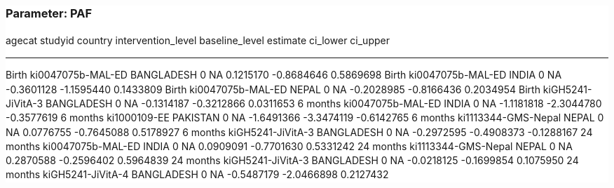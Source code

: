 
### Parameter: PAF


agecat      studyid               country      intervention_level   baseline_level      estimate     ci_lower     ci_upper
----------  --------------------  -----------  -------------------  ---------------  -----------  -----------  -----------
Birth       ki0047075b-MAL-ED     BANGLADESH   0                    NA                 0.1215170   -0.8684646    0.5869698
Birth       ki0047075b-MAL-ED     INDIA        0                    NA                -0.3601128   -1.1595440    0.1433809
Birth       ki0047075b-MAL-ED     NEPAL        0                    NA                -0.2028985   -0.8166436    0.2034954
Birth       kiGH5241-JiVitA-3     BANGLADESH   0                    NA                -0.1314187   -0.3212866    0.0311653
6 months    ki0047075b-MAL-ED     INDIA        0                    NA                -1.1181818   -2.3044780   -0.3577619
6 months    ki1000109-EE          PAKISTAN     0                    NA                -1.6491366   -3.3474119   -0.6142765
6 months    ki1113344-GMS-Nepal   NEPAL        0                    NA                 0.0776755   -0.7645088    0.5178927
6 months    kiGH5241-JiVitA-3     BANGLADESH   0                    NA                -0.2972595   -0.4908373   -0.1288167
24 months   ki0047075b-MAL-ED     INDIA        0                    NA                 0.0909091   -0.7701630    0.5331242
24 months   ki1113344-GMS-Nepal   NEPAL        0                    NA                 0.2870588   -0.2596402    0.5964839
24 months   kiGH5241-JiVitA-3     BANGLADESH   0                    NA                -0.0218125   -0.1699854    0.1075950
24 months   kiGH5241-JiVitA-4     BANGLADESH   0                    NA                -0.5487179   -2.0466898    0.2127432
